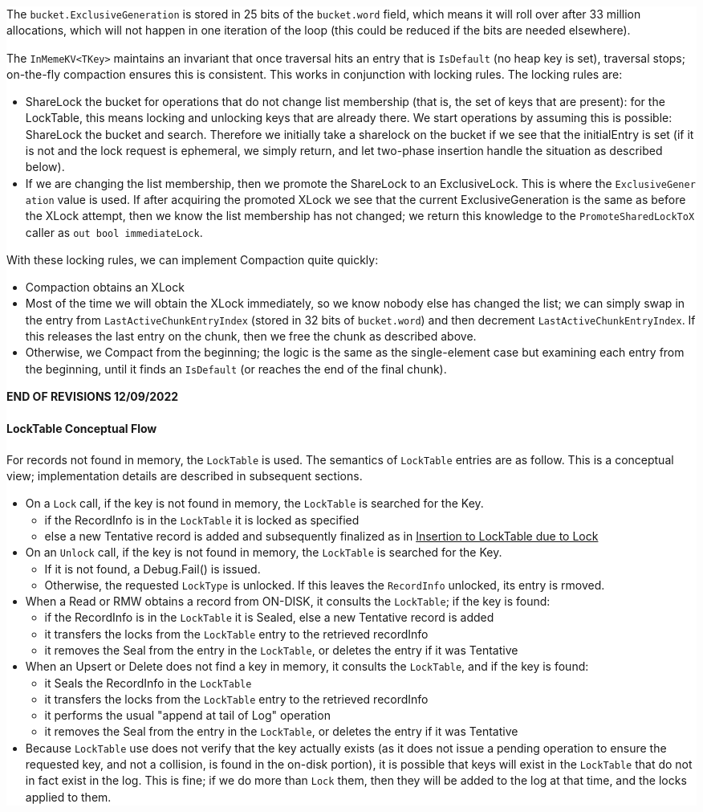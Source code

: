 The `bucket.ExclusiveGeneration` is stored in 25 bits of the `bucket.word` field, which means it will roll over after 33 million allocations, which will not happen in one iteration of the loop (this could be reduced if the bits are needed elsewhere).

The `InMemeKV<TKey>` maintains an invariant that once traversal hits an entry that is `IsDefault` (no heap key is set), traversal stops; on-the-fly compaction ensures this is consistent. This works in conjunction with locking rules. The locking rules are:
- ShareLock the bucket for operations that do not change list membership (that is, the set of keys that are present): for the LockTable, this means locking and unlocking keys that are already there. We start operations by assuming this is possible: ShareLock the bucket and search. Therefore we initially take a sharelock on the bucket if we see that the initialEntry is set (if it is not and the lock request is ephemeral, we simply return, and let two-phase insertion handle the situation as described below).
- If we are changing the list membership, then we promote the ShareLock to an ExclusiveLock. This is where the `ExclusiveGeneration` value is used. If after acquiring the promoted XLock we see that the current ExclusiveGeneration is the same as before the XLock attempt, then we know the list membership has not changed; we return this knowledge to the `PromoteSharedLockToX` caller as `out bool immediateLock`.

With these locking rules, we can implement Compaction quite quickly:
- Compaction obtains an XLock
- Most of the time we will obtain the XLock immediately, so we know nobody else has changed the list; we can simply swap in the entry from `LastActiveChunkEntryIndex` (stored in 32 bits of `bucket.word`) and then decrement `LastActiveChunkEntryIndex`. If this releases the last entry on the chunk, then we free the chunk as described above.
- Otherwise, we Compact from the beginning; the logic is the same as the single-element case but examining each entry from the beginning, until it finds an `IsDefault` (or reaches the end of the final chunk).

**END OF REVISIONS 12/09/2022**




#### LockTable Conceptual Flow
For records not found in memory, the `LockTable` is used. The semantics of `LockTable` entries are as follow. This is a conceptual view; implementation details are described in subsequent sections.
- On a `Lock` call, if the key is not found in memory, the `LockTable` is searched for the Key.
  - if the RecordInfo is in the `LockTable` it is locked as specified
  - else a new Tentative record is added and subsequently finalized as in [Insertion to LockTable due to Lock](#insertion-to-locktable-due-to-lock)
- On an `Unlock` call, if the key is not found in memory, the `LockTable` is searched for the Key.
  - If it is not found, a Debug.Fail() is issued.
  - Otherwise, the requested `LockType` is unlocked. If this leaves the `RecordInfo` unlocked, its entry is rmoved.
- When a Read or RMW obtains a record from ON-DISK, it consults the `LockTable`; if the key is found:
  - if the RecordInfo is in the `LockTable` it is Sealed, else a new Tentative record is added
  - it transfers the locks from the `LockTable` entry to the retrieved recordInfo
  - it removes the Seal from the entry in the `LockTable`, or deletes the entry if it was Tentative
- When an Upsert or Delete does not find a key in memory, it consults the `LockTable`, and if the key is found:
  - it Seals the RecordInfo in the `LockTable`
  - it transfers the locks from the `LockTable` entry to the retrieved recordInfo
  - it performs the usual "append at tail of Log" operation
  - it removes the Seal from the entry in the `LockTable`, or deletes the entry if it was Tentative
- Because `LockTable` use does not verify that the key actually exists (as it does not issue a pending operation to ensure the requested key, and not a collision, is found in the on-disk portion), it is possible that keys will exist in the `LockTable` that do not in fact exist in the log. This is fine; if we do more than `Lock` them, then they will be added to the log at that time, and the locks applied to them.
